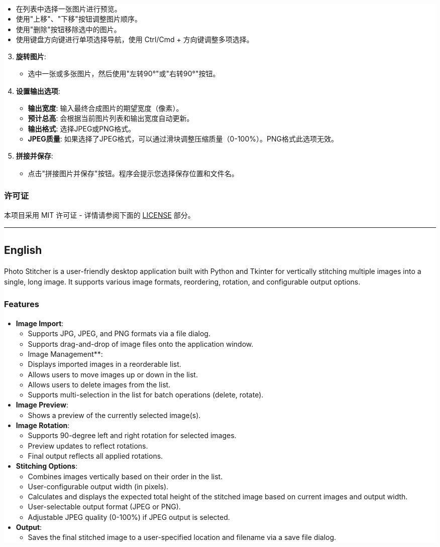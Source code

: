    * 在列表中选择一张图片进行预览。
   * 使用"上移"、"下移"按钮调整图片顺序。
   * 使用"删除"按钮移除选中的图片。
   * 使用键盘方向键进行单项选择导航，使用 Ctrl/Cmd + 方向键调整多项选择。

3. **旋转图片**:
   * 选中一张或多张图片，然后使用"左转90°"或"右转90°"按钮。

4. **设置输出选项**:

   * **输出宽度**: 输入最终合成图片的期望宽度（像素）。
   * **预计总高**: 会根据当前图片列表和输出宽度自动更新。
   * **输出格式**: 选择JPEG或PNG格式。
   * **JPEG质量**: 如果选择了JPEG格式，可以通过滑块调整压缩质量（0-100%）。PNG格式此选项无效。

5. **拼接并保存**:
   * 点击"拼接图片并保存"按钮。程序会提示您选择保存位置和文件名。

### 许可证

本项目采用 MIT 许可证 - 详情请参阅下面的 [LICENSE](#license-text) 部分。

---

## English

Photo Stitcher is a user-friendly desktop application built with Python and Tkinter for vertically stitching multiple images into a single, long image. It supports various image formats, reordering, rotation, and configurable output options.

### Features

* **Image Import**:
  * Supports JPG, JPEG, and PNG formats via a file dialog.
  * Supports drag-and-drop of image files onto the application window.
  * Image Management**:
  * Displays imported images in a reorderable list.
  * Allows users to move images up or down in the list.
  * Allows users to delete images from the list.
  * Supports multi-selection in the list for batch operations (delete, rotate).
* **Image Preview**:
  * Shows a preview of the currently selected image(s).
* **Image Rotation**:
  * Supports 90-degree left and right rotation for selected images.
  * Preview updates to reflect rotations.
  * Final output reflects all applied rotations.
* **Stitching Options**:
  * Combines images vertically based on their order in the list.
  * User-configurable output width (in pixels).
  * Calculates and displays the expected total height of the stitched image based on current images and output width.
  * User-selectable output format (JPEG or PNG).
  * Adjustable JPEG quality (0-100%) if JPEG output is selected.
* **Output**:
  * Saves the final stitched image to a user-specified location and filename via a save file dialog.
